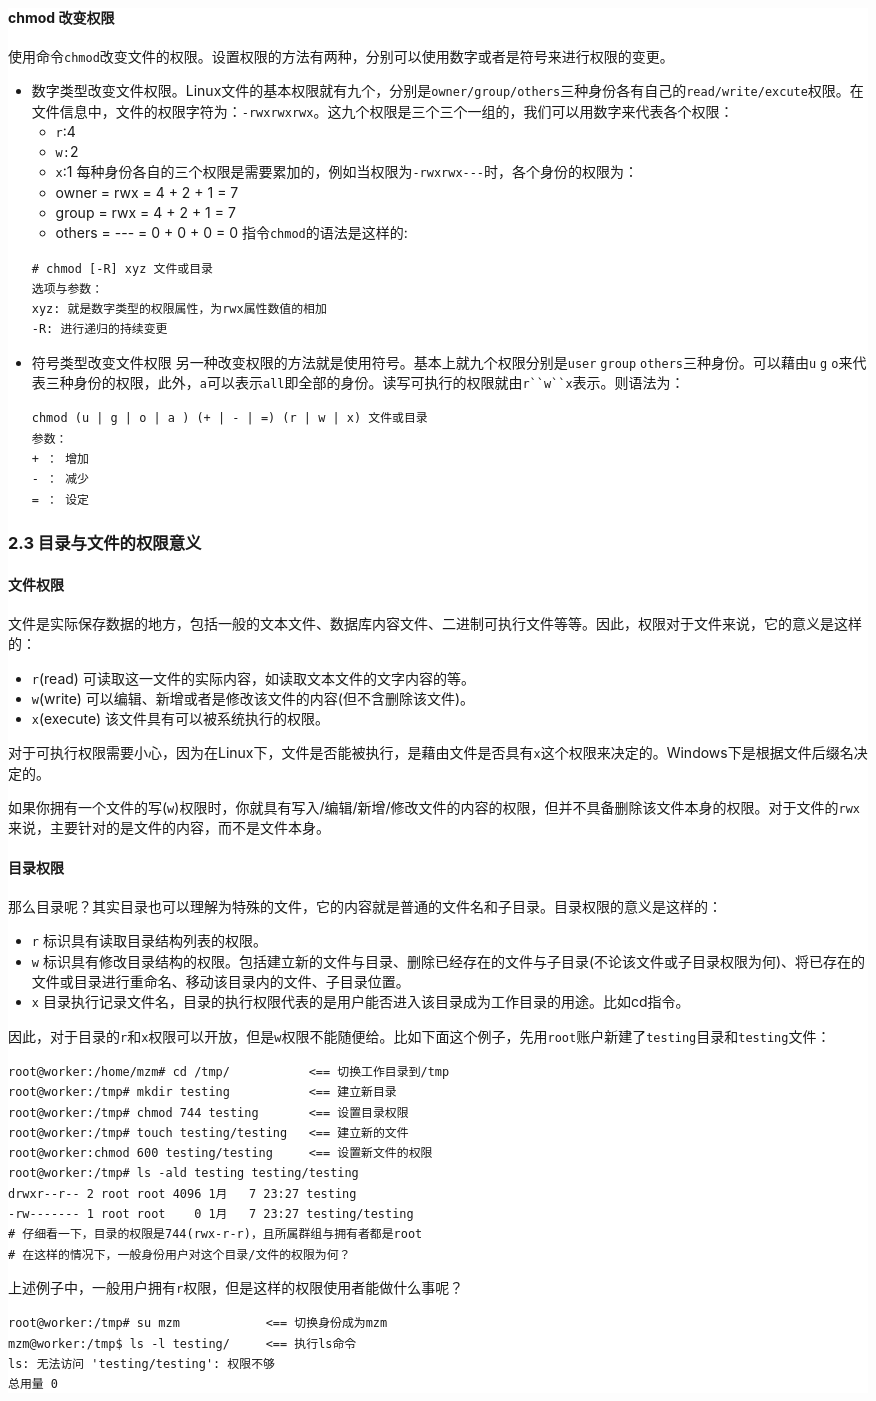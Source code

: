 #### chmod 改变权限
使用命令`chmod`改变文件的权限。设置权限的方法有两种，分别可以使用数字或者是符号来进行权限的变更。
- 数字类型改变文件权限。Linux文件的基本权限就有九个，分别是`owner/group/others`三种身份各有自己的`read/write/excute`权限。在文件信息中，文件的权限字符为：`-rwxrwxrwx`。这九个权限是三个三个一组的，我们可以用数字来代表各个权限：
  - `r`:4
  - `w:`2
  - `x`:1
  每种身份各自的三个权限是需要累加的，例如当权限为`-rwxrwx---`时，各个身份的权限为：
  - owner = rwx = 4 + 2 + 1 = 7
  - group = rwx = 4 + 2 + 1 = 7
  - others = --- = 0 + 0 + 0 = 0
  指令`chmod`的语法是这样的:
  ```console
  # chmod [-R] xyz 文件或目录
  选项与参数：
  xyz: 就是数字类型的权限属性，为rwx属性数值的相加
  -R: 进行递归的持续变更
  ```
- 符号类型改变文件权限
  另一种改变权限的方法就是使用符号。基本上就九个权限分别是`user` `group` `others`三种身份。可以藉由`u` `g` `o`来代表三种身份的权限，此外，`a`可以表示`all`即全部的身份。读写可执行的权限就由`r``w``x`表示。则语法为：
  ```shell
  chmod (u | g | o | a ) (+ | - | =) (r | w | x) 文件或目录 
  参数：
  + ： 增加
  - ： 减少
  = ： 设定
  ```

### 2.3 目录与文件的权限意义
#### 文件权限
文件是实际保存数据的地方，包括一般的文本文件、数据库内容文件、二进制可执行文件等等。因此，权限对于文件来说，它的意义是这样的：
- `r`(read) 可读取这一文件的实际内容，如读取文本文件的文字内容的等。
- `w`(write) 可以编辑、新增或者是修改该文件的内容(但不含删除该文件)。
- `x`(execute) 该文件具有可以被系统执行的权限。

对于可执行权限需要小心，因为在Linux下，文件是否能被执行，是藉由文件是否具有`x`这个权限来决定的。Windows下是根据文件后缀名决定的。

如果你拥有一个文件的写(`w`)权限时，你就具有写入/编辑/新增/修改文件的内容的权限，但并不具备删除该文件本身的权限。对于文件的`rwx`来说，主要针对的是文件的内容，而不是文件本身。

####  目录权限
那么目录呢？其实目录也可以理解为特殊的文件，它的内容就是普通的文件名和子目录。目录权限的意义是这样的：
- `r` 标识具有读取目录结构列表的权限。
- `w` 标识具有修改目录结构的权限。包括建立新的文件与目录、删除已经存在的文件与子目录(不论该文件或子目录权限为何)、将已存在的文件或目录进行重命名、移动该目录内的文件、子目录位置。
- `x` 目录执行记录文件名，目录的执行权限代表的是用户能否进入该目录成为工作目录的用途。比如cd指令。

因此，对于目录的`r`和`x`权限可以开放，但是`w`权限不能随便给。比如下面这个例子，先用`root`账户新建了`testing`目录和`testing`文件：
```console
root@worker:/home/mzm# cd /tmp/           <== 切换工作目录到/tmp
root@worker:/tmp# mkdir testing           <== 建立新目录
root@worker:/tmp# chmod 744 testing       <== 设置目录权限
root@worker:/tmp# touch testing/testing   <== 建立新的文件
root@worker:chmod 600 testing/testing     <== 设置新文件的权限
root@worker:/tmp# ls -ald testing testing/testing
drwxr--r-- 2 root root 4096 1月   7 23:27 testing
-rw------- 1 root root    0 1月   7 23:27 testing/testing
# 仔细看一下，目录的权限是744(rwx-r-r)，且所属群组与拥有者都是root
# 在这样的情况下，一般身份用户对这个目录/文件的权限为何？
```
上述例子中，一般用户拥有`r`权限，但是这样的权限使用者能做什么事呢？
```console
root@worker:/tmp# su mzm            <== 切换身份成为mzm
mzm@worker:/tmp$ ls -l testing/     <== 执行ls命令
ls: 无法访问 'testing/testing': 权限不够
总用量 0
```